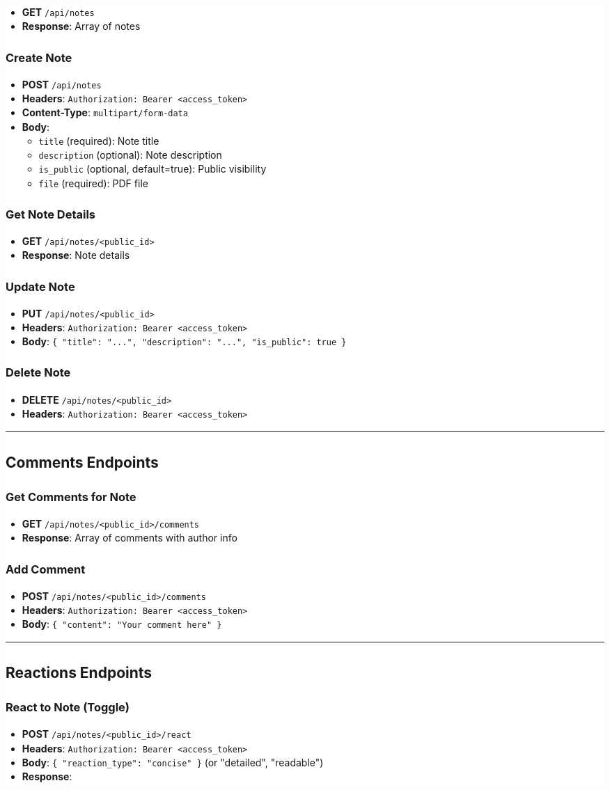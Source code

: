 - **GET** `/api/notes`
- **Response**: Array of notes

### Create Note

- **POST** `/api/notes`
- **Headers**: `Authorization: Bearer <access_token>`
- **Content-Type**: `multipart/form-data`
- **Body**:
  - `title` (required): Note title
  - `description` (optional): Note description
  - `is_public` (optional, default=true): Public visibility
  - `file` (required): PDF file

### Get Note Details

- **GET** `/api/notes/<public_id>`
- **Response**: Note details

### Update Note

- **PUT** `/api/notes/<public_id>`
- **Headers**: `Authorization: Bearer <access_token>`
- **Body**: `{ "title": "...", "description": "...", "is_public": true }`

### Delete Note

- **DELETE** `/api/notes/<public_id>`
- **Headers**: `Authorization: Bearer <access_token>`

---

## Comments Endpoints

### Get Comments for Note

- **GET** `/api/notes/<public_id>/comments`
- **Response**: Array of comments with author info

### Add Comment

- **POST** `/api/notes/<public_id>/comments`
- **Headers**: `Authorization: Bearer <access_token>`
- **Body**: `{ "content": "Your comment here" }`

---

## Reactions Endpoints

### React to Note (Toggle)

- **POST** `/api/notes/<public_id>/react`
- **Headers**: `Authorization: Bearer <access_token>`
- **Body**: `{ "reaction_type": "concise" }` (or "detailed", "readable")
- **Response**:
